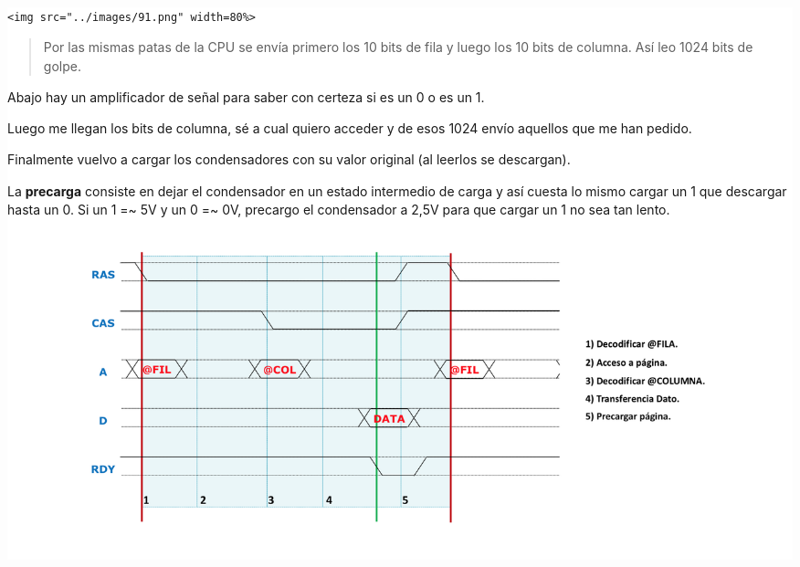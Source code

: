 	<img src="../images/91.png" width=80%>
</p>

> Por las mismas patas de la CPU se envía primero los 10 bits de fila y luego los 10 bits de columna. Así leo 1024 bits de golpe.

Abajo hay un amplificador de señal para saber con certeza si es un 0 o es un 1.

Luego me llegan los bits de columna, sé a cual quiero acceder y de esos 1024 envío aquellos que me han pedido.

Finalmente vuelvo a cargar los condensadores con su valor original (al leerlos se descargan).

La **precarga** consiste en dejar el condensador en un estado intermedio de carga y así cuesta lo mismo cargar un 1 que descargar hasta un 0. Si un 1 =~ 5V y un 0 =~ 0V, precargo el condensador a 2,5V para que cargar un 1 no sea tan lento.

<p align="center">
	<img src="../images/92.png" width=80%>